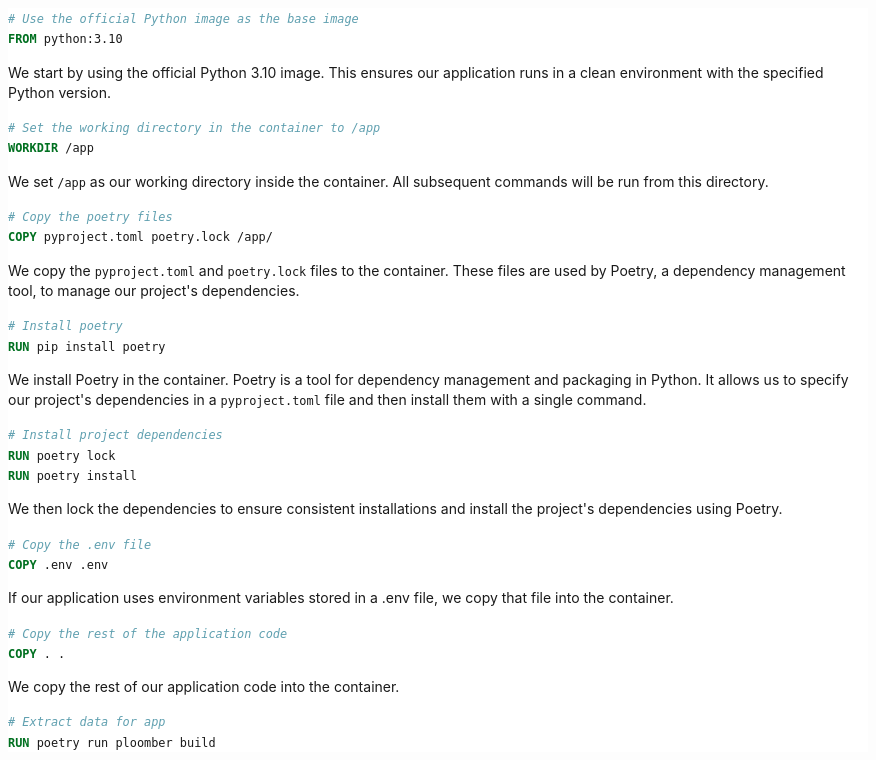 ```dockerfile
# Use the official Python image as the base image
FROM python:3.10
```

We start by using the official Python 3.10 image. This ensures our application runs in a clean environment with the specified Python version.

```dockerfile
# Set the working directory in the container to /app
WORKDIR /app
```

We set `/app` as our working directory inside the container. All subsequent commands will be run from this directory.

```dockerfile
# Copy the poetry files
COPY pyproject.toml poetry.lock /app/
```

We copy the `pyproject.toml` and `poetry.lock` files to the container. These files are used by Poetry, a dependency management tool, to manage our project's dependencies.

```dockerfile
# Install poetry
RUN pip install poetry
```

We install Poetry in the container. Poetry is a tool for dependency management and packaging in Python. It allows us to specify our project's dependencies in a `pyproject.toml` file and then install them with a single command.

```dockerfile
# Install project dependencies
RUN poetry lock
RUN poetry install
```

We then lock the dependencies to ensure consistent installations and install the project's dependencies using Poetry.

```dockerfile
# Copy the .env file
COPY .env .env
```

If our application uses environment variables stored in a .env file, we copy that file into the container.

```dockerfile
# Copy the rest of the application code
COPY . .
```

We copy the rest of our application code into the container.

```dockerfile
# Extract data for app
RUN poetry run ploomber build
```

